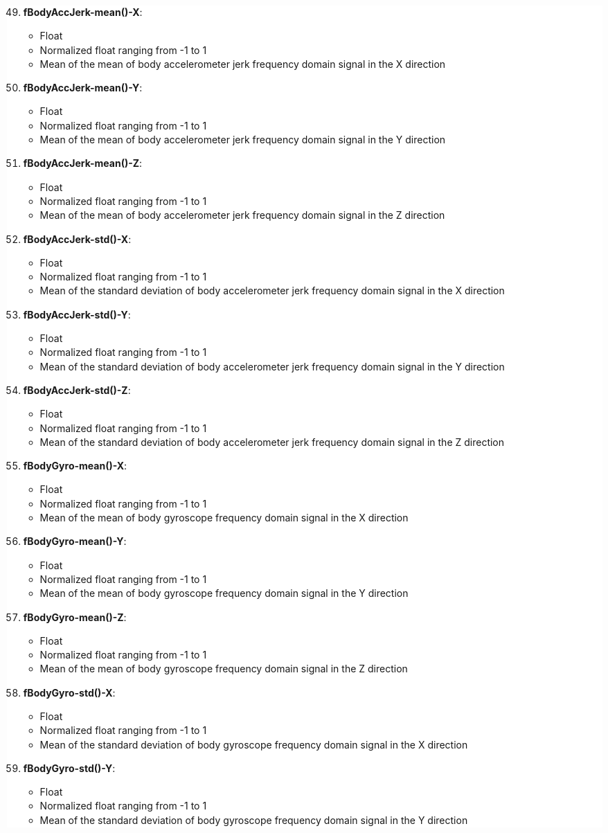 49. **fBodyAccJerk-mean()-X**:
    - Float
    - Normalized float ranging from -1 to 1
    - Mean of the mean of body accelerometer jerk frequency domain signal in the X direction

50. **fBodyAccJerk-mean()-Y**:
    - Float
    - Normalized float ranging from -1 to 1
    - Mean of the mean of body accelerometer jerk frequency domain signal in the Y direction

51. **fBodyAccJerk-mean()-Z**:
    - Float
    - Normalized float ranging from -1 to 1
    - Mean of the mean of body accelerometer jerk frequency domain signal in the Z direction

52. **fBodyAccJerk-std()-X**:
    - Float
    - Normalized float ranging from -1 to 1
    - Mean of the standard deviation of body accelerometer jerk frequency domain signal in the X direction

53. **fBodyAccJerk-std()-Y**:
    - Float
    - Normalized float ranging from -1 to 1
    - Mean of the standard deviation of body accelerometer jerk frequency domain signal in the Y direction

54. **fBodyAccJerk-std()-Z**:
    - Float
    - Normalized float ranging from -1 to 1
    - Mean of the standard deviation of body accelerometer jerk frequency domain signal in the Z direction

55. **fBodyGyro-mean()-X**:
    - Float
    - Normalized float ranging from -1 to 1
    - Mean of the mean of body gyroscope frequency domain signal in the X direction

56. **fBodyGyro-mean()-Y**:
    - Float
    - Normalized float ranging from -1 to 1
    - Mean of the mean of body gyroscope frequency domain signal in the Y direction

57. **fBodyGyro-mean()-Z**:
    - Float
    - Normalized float ranging from -1 to 1
    - Mean of the mean of body gyroscope frequency domain signal in the Z direction

58. **fBodyGyro-std()-X**:
    - Float
    - Normalized float ranging from -1 to 1
    - Mean of the standard deviation of body gyroscope frequency domain signal in the X direction

59. **fBodyGyro-std()-Y**:
    - Float
    - Normalized float ranging from -1 to 1
    - Mean of the standard deviation of body gyroscope frequency domain signal in the Y direction

